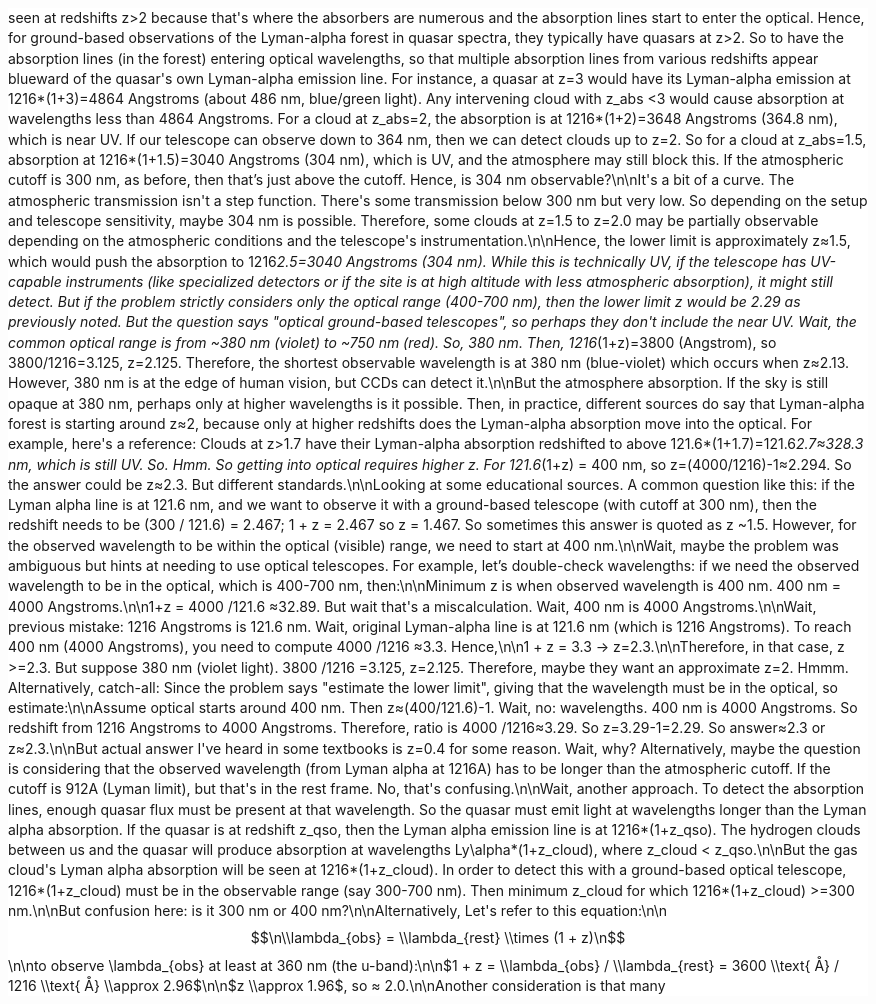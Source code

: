 seen at redshifts z>2 because that\'s where the absorbers are numerous and the absorption lines start to enter the optical. Hence, for ground-based observations of the Lyman-alpha forest in quasar spectra, they typically have quasars at z>2. So to have the absorption lines (in the forest) entering optical wavelengths, so that multiple absorption lines from various redshifts appear blueward of the quasar\'s own Lyman-alpha emission line. For instance, a quasar at z=3 would have its Lyman-alpha emission at 1216*(1+3)=4864 Angstroms (about 486 nm, blue/green light). Any intervening cloud with z_abs <3 would cause absorption at wavelengths less than 4864 Angstroms. For a cloud at z_abs=2, the absorption is at 1216*(1+2)=3648 Angstroms (364.8 nm), which is near UV. If our telescope can observe down to 364 nm, then we can detect clouds up to z=2. So for a cloud at z_abs=1.5, absorption at 1216*(1+1.5)=3040 Angstroms (304 nm), which is UV, and the atmosphere may still block this. If the atmospheric cutoff is 300 nm, as before, then that’s just above the cutoff. Hence, is 304 nm observable?\n\nIt\'s a bit of a curve. The atmospheric transmission isn\'t a step function. There\'s some transmission below 300 nm but very low. So depending on the setup and telescope sensitivity, maybe 304 nm is possible. Therefore, some clouds at z=1.5 to z=2.0 may be partially observable depending on the atmospheric conditions and the telescope\'s instrumentation.\n\nHence, the lower limit is approximately z≈1.5, which would push the absorption to 1216*2.5=3040 Angstroms (304 nm). While this is technically UV, if the telescope has UV-capable instruments (like specialized detectors or if the site is at high altitude with less atmospheric absorption), it might still detect. But if the problem strictly considers only the optical range (400-700 nm), then the lower limit z would be 2.29 as previously noted. But the question says "optical ground-based telescopes", so perhaps they don\'t include the near UV. Wait, the common optical range is from ~380 nm (violet) to ~750 nm (red). So, 380 nm. Then, 1216*(1+z)=3800 (Angstrom), so 3800/1216=3.125, z=2.125. Therefore, the shortest observable wavelength is at 380 nm (blue-violet) which occurs when z≈2.13. However, 380 nm is at the edge of human vision, but CCDs can detect it.\n\nBut the atmosphere absorption. If the sky is still opaque at 380 nm, perhaps only at higher wavelengths is it possible. Then, in practice, different sources do say that Lyman-alpha forest is starting around z≈2, because only at higher redshifts does the Lyman-alpha absorption move into the optical. For example, here\'s a reference: Clouds at z>1.7 have their Lyman-alpha absorption redshifted to above 121.6*(1+1.7)=121.6*2.7≈328.3 nm, which is still UV. So. Hmm. So getting into optical requires higher z. For 121.6*(1+z) = 400 nm, so z=(4000/1216)-1≈2.294. So the answer could be z≈2.3. But different standards.\n\nLooking at some educational sources. A common question like this: if the Lyman alpha line is at 121.6 nm, and we want to observe it with a ground-based telescope (with cutoff at 300 nm), then the redshift needs to be (300 / 121.6) = 2.467; 1 + z = 2.467 so z = 1.467. So sometimes this answer is quoted as z ~1.5. However, for the observed wavelength to be within the optical (visible) range, we need to start at 400 nm.\n\nWait, maybe the problem was ambiguous but hints at needing to use optical telescopes. For example, let’s double-check wavelengths: if we need the observed wavelength to be in the optical, which is 400-700 nm, then:\n\nMinimum z is when observed wavelength is 400 nm. 400 nm = 4000 Angstroms.\n\n1+z = 4000 /121.6 ≈32.89. But wait that\'s a miscalculation. Wait, 400 nm is 4000 Angstroms.\n\nWait, previous mistake: 1216 Angstroms is 121.6 nm. Wait, original Lyman-alpha line is at 121.6 nm (which is 1216 Angstroms). To reach 400 nm (4000 Angstroms), you need to compute 4000 /1216 ≈3.3. Hence,\n\n1 + z = 3.3 → z=2.3.\n\nTherefore, in that case, z >=2.3. But suppose 380 nm (violet light). 3800 /1216 =3.125, z=2.125. Therefore, maybe they want an approximate z=2. Hmmm. Alternatively, catch-all: Since the problem says "estimate the lower limit", giving that the wavelength must be in the optical, so estimate:\n\nAssume optical starts around 400 nm. Then z≈(400/121.6)-1. Wait, no: wavelengths. 400 nm is 4000 Angstroms. So redshift from 1216 Angstroms to 4000 Angstroms. Therefore, ratio is 4000 /1216≈3.29. So z=3.29-1=2.29. So answer≈2.3 or z≈2.3.\n\nBut actual answer I\'ve heard in some textbooks is z=0.4 for some reason. Wait, why? Alternatively, maybe the question is considering that the observed wavelength (from Lyman alpha at 1216A) has to be longer than the atmospheric cutoff. If the cutoff is 912A (Lyman limit), but that\'s in the rest frame. No, that\'s confusing.\n\nWait, another approach. To detect the absorption lines, enough quasar flux must be present at that wavelength. So the quasar must emit light at wavelengths longer than the Lyman alpha absorption. If the quasar is at redshift z_qso, then the Lyman alpha emission line is at 1216*(1+z_qso). The hydrogen clouds between us and the quasar will produce absorption at wavelengths Ly\\alpha*(1+z_cloud), where z_cloud < z_qso.\n\nBut the gas cloud\'s Lyman alpha absorption will be seen at 1216*(1+z_cloud). In order to detect this with a ground-based optical telescope, 1216*(1+z_cloud) must be in the observable range (say 300-700 nm). Then minimum z_cloud for which 1216*(1+z_cloud) >=300 nm.\n\nBut confusion here: is it 300 nm or 400 nm?\n\nAlternatively, Let\'s refer to this equation:\n\n$$\n\\lambda_{obs} = \\lambda_{rest} \\times (1 + z)\n$$\n\nto observe \\lambda_{obs} at least at 360 nm (the u-band):\n\n$1 + z = \\lambda_{obs} / \\lambda_{rest} = 3600 \\text{ Å} / 1216 \\text{ Å} \\approx 2.96$\n\n$z \\approx 1.96$, so ≈ 2.0.\n\nAnother consideration is that many
